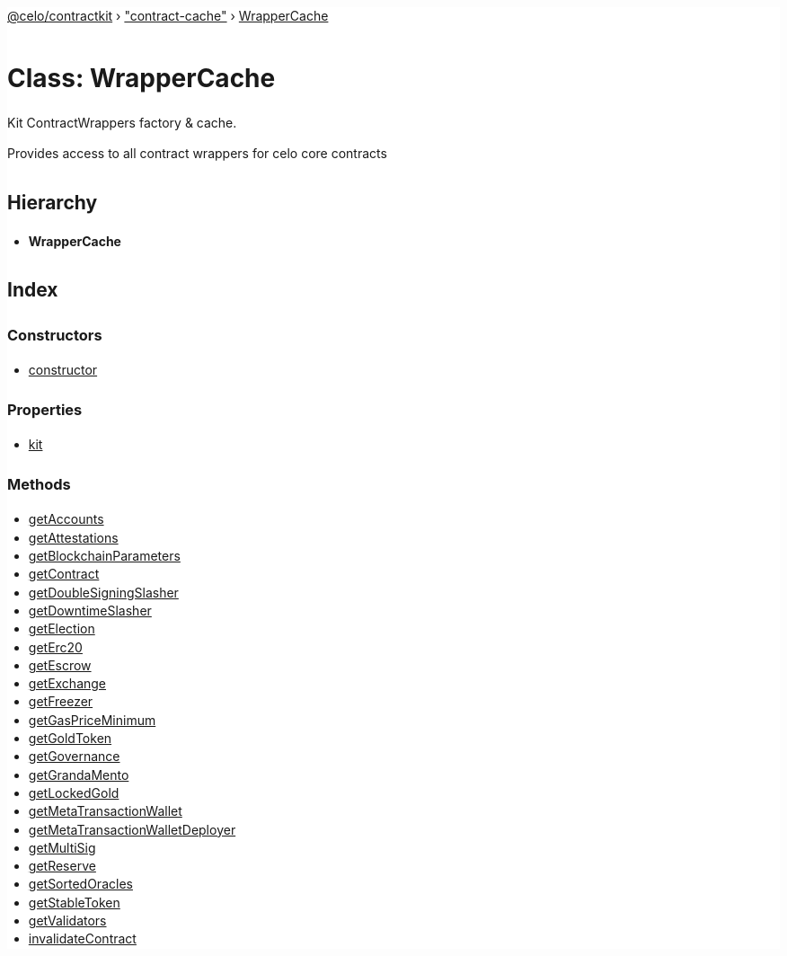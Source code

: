 [@celo/contractkit](../README.md) › ["contract-cache"](../modules/_contract_cache_.md) › [WrapperCache](_contract_cache_.wrappercache.md)

# Class: WrapperCache

Kit ContractWrappers factory & cache.

Provides access to all contract wrappers for celo core contracts

## Hierarchy

* **WrapperCache**

## Index

### Constructors

* [constructor](_contract_cache_.wrappercache.md#constructor)

### Properties

* [kit](_contract_cache_.wrappercache.md#readonly-kit)

### Methods

* [getAccounts](_contract_cache_.wrappercache.md#getaccounts)
* [getAttestations](_contract_cache_.wrappercache.md#getattestations)
* [getBlockchainParameters](_contract_cache_.wrappercache.md#getblockchainparameters)
* [getContract](_contract_cache_.wrappercache.md#getcontract)
* [getDoubleSigningSlasher](_contract_cache_.wrappercache.md#getdoublesigningslasher)
* [getDowntimeSlasher](_contract_cache_.wrappercache.md#getdowntimeslasher)
* [getElection](_contract_cache_.wrappercache.md#getelection)
* [getErc20](_contract_cache_.wrappercache.md#geterc20)
* [getEscrow](_contract_cache_.wrappercache.md#getescrow)
* [getExchange](_contract_cache_.wrappercache.md#getexchange)
* [getFreezer](_contract_cache_.wrappercache.md#getfreezer)
* [getGasPriceMinimum](_contract_cache_.wrappercache.md#getgaspriceminimum)
* [getGoldToken](_contract_cache_.wrappercache.md#getgoldtoken)
* [getGovernance](_contract_cache_.wrappercache.md#getgovernance)
* [getGrandaMento](_contract_cache_.wrappercache.md#getgrandamento)
* [getLockedGold](_contract_cache_.wrappercache.md#getlockedgold)
* [getMetaTransactionWallet](_contract_cache_.wrappercache.md#getmetatransactionwallet)
* [getMetaTransactionWalletDeployer](_contract_cache_.wrappercache.md#getmetatransactionwalletdeployer)
* [getMultiSig](_contract_cache_.wrappercache.md#getmultisig)
* [getReserve](_contract_cache_.wrappercache.md#getreserve)
* [getSortedOracles](_contract_cache_.wrappercache.md#getsortedoracles)
* [getStableToken](_contract_cache_.wrappercache.md#getstabletoken)
* [getValidators](_contract_cache_.wrappercache.md#getvalidators)
* [invalidateContract](_contract_cache_.wrappercache.md#invalidatecontract)
